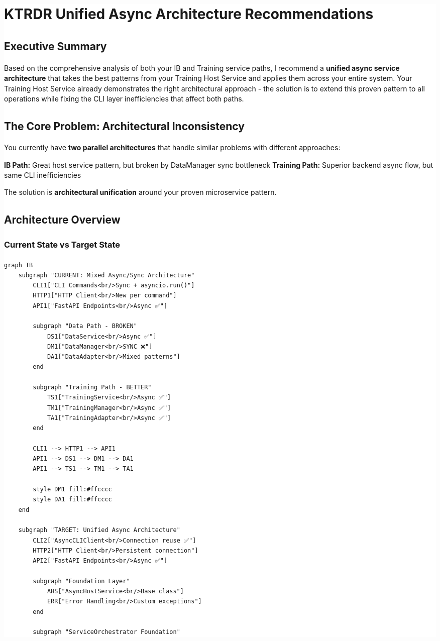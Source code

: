 # KTRDR Unified Async Architecture Recommendations

## Executive Summary

Based on the comprehensive analysis of both your IB and Training service paths, I recommend a **unified async service architecture** that takes the best patterns from your Training Host Service and applies them across your entire system. Your Training Host Service already demonstrates the right architectural approach - the solution is to extend this proven pattern to all operations while fixing the CLI layer inefficiencies that affect both paths.

## The Core Problem: Architectural Inconsistency

You currently have **two parallel architectures** that handle similar problems with different approaches:

**IB Path:** Great host service pattern, but broken by DataManager sync bottleneck
**Training Path:** Superior backend async flow, but same CLI inefficiencies

The solution is **architectural unification** around your proven microservice pattern.

## Architecture Overview

### Current State vs Target State

```mermaid
graph TB
    subgraph "CURRENT: Mixed Async/Sync Architecture"
        CLI1["CLI Commands<br/>Sync + asyncio.run()"]
        HTTP1["HTTP Client<br/>New per command"]
        API1["FastAPI Endpoints<br/>Async ✅"]
        
        subgraph "Data Path - BROKEN"
            DS1["DataService<br/>Async ✅"]
            DM1["DataManager<br/>SYNC ❌"]
            DA1["DataAdapter<br/>Mixed patterns"]
        end
        
        subgraph "Training Path - BETTER"
            TS1["TrainingService<br/>Async ✅"]
            TM1["TrainingManager<br/>Async ✅"]
            TA1["TrainingAdapter<br/>Async ✅"]
        end
        
        CLI1 --> HTTP1 --> API1
        API1 --> DS1 --> DM1 --> DA1
        API1 --> TS1 --> TM1 --> TA1
        
        style DM1 fill:#ffcccc
        style DA1 fill:#ffcccc
    end
    
    subgraph "TARGET: Unified Async Architecture"
        CLI2["AsyncCLIClient<br/>Connection reuse ✅"]
        HTTP2["HTTP Client<br/>Persistent connection"]
        API2["FastAPI Endpoints<br/>Async ✅"]
        
        subgraph "Foundation Layer"
            AHS["AsyncHostService<br/>Base class"]
            ERR["Error Handling<br/>Custom exceptions"]
        end
        
        subgraph "ServiceOrchestrator Foundation"
```